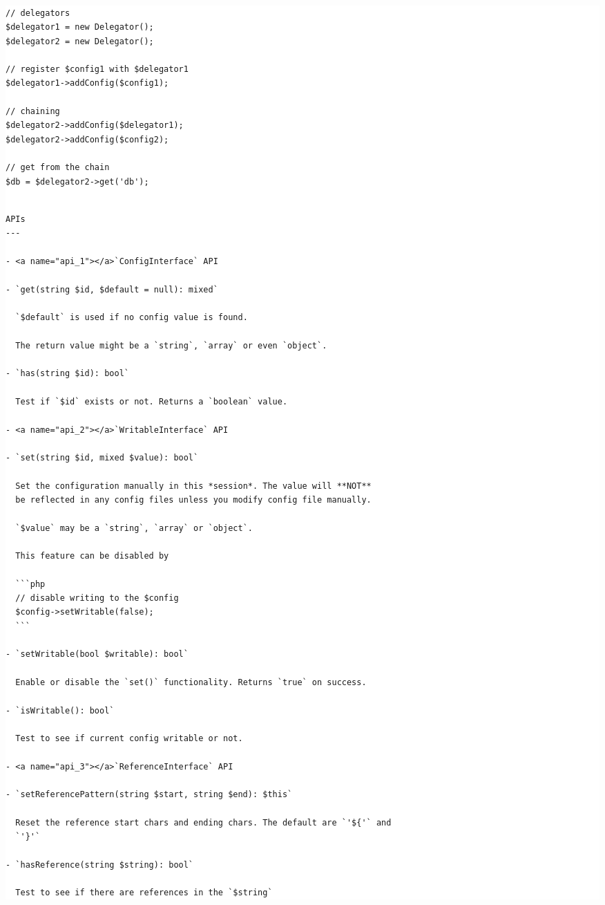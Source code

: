     // delegators
    $delegator1 = new Delegator();
    $delegator2 = new Delegator();

    // register $config1 with $delegator1
    $delegator1->addConfig($config1);

    // chaining
    $delegator2->addConfig($delegator1);
    $delegator2->addConfig($config2);

    // get from the chain
    $db = $delegator2->get('db');
  ```

APIs
---

- <a name="api_1"></a>`ConfigInterface` API

  - `get(string $id, $default = null): mixed`

    `$default` is used if no config value is found.

    The return value might be a `string`, `array` or even `object`.

  - `has(string $id): bool`

    Test if `$id` exists or not. Returns a `boolean` value.

- <a name="api_2"></a>`WritableInterface` API

  - `set(string $id, mixed $value): bool`

    Set the configuration manually in this *session*. The value will **NOT**
    be reflected in any config files unless you modify config file manually.

    `$value` may be a `string`, `array` or `object`.

    This feature can be disabled by

    ```php
    // disable writing to the $config
    $config->setWritable(false);
    ```

  - `setWritable(bool $writable): bool`

    Enable or disable the `set()` functionality. Returns `true` on success.

  - `isWritable(): bool`

    Test to see if current config writable or not.

- <a name="api_3"></a>`ReferenceInterface` API

  - `setReferencePattern(string $start, string $end): $this`

    Reset the reference start chars and ending chars. The default are `'${'` and
    `'}'`

  - `hasReference(string $string): bool`

    Test to see if there are references in the `$string`

  ```